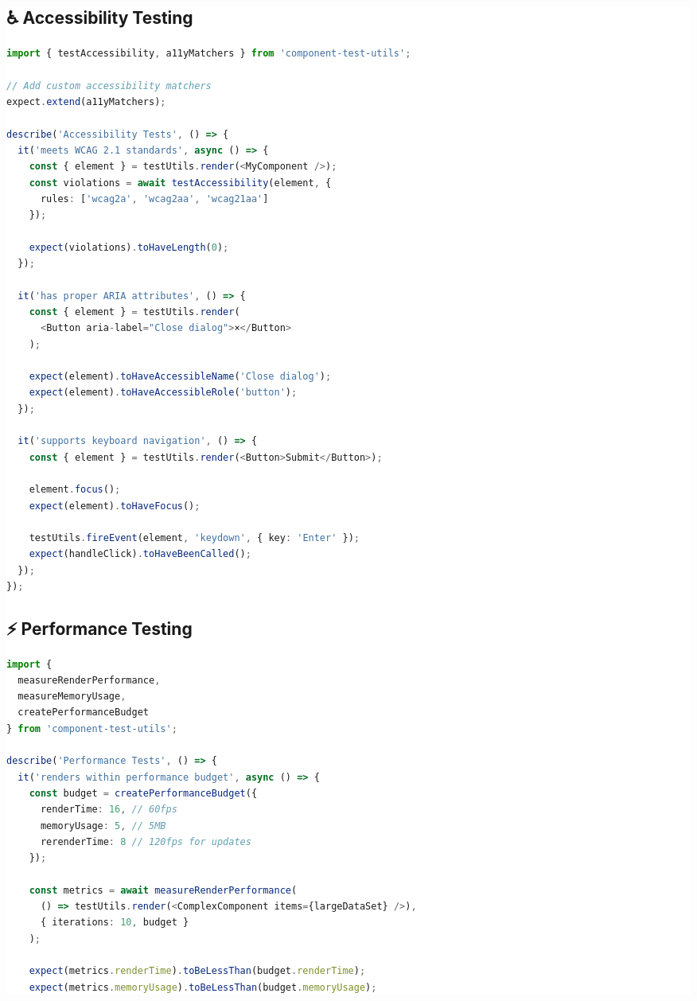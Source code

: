 ## ♿ Accessibility Testing

```typescript
import { testAccessibility, a11yMatchers } from 'component-test-utils';

// Add custom accessibility matchers
expect.extend(a11yMatchers);

describe('Accessibility Tests', () => {
  it('meets WCAG 2.1 standards', async () => {
    const { element } = testUtils.render(<MyComponent />);
    const violations = await testAccessibility(element, {
      rules: ['wcag2a', 'wcag2aa', 'wcag21aa']
    });
    
    expect(violations).toHaveLength(0);
  });

  it('has proper ARIA attributes', () => {
    const { element } = testUtils.render(
      <Button aria-label="Close dialog">×</Button>
    );
    
    expect(element).toHaveAccessibleName('Close dialog');
    expect(element).toHaveAccessibleRole('button');
  });

  it('supports keyboard navigation', () => {
    const { element } = testUtils.render(<Button>Submit</Button>);
    
    element.focus();
    expect(element).toHaveFocus();
    
    testUtils.fireEvent(element, 'keydown', { key: 'Enter' });
    expect(handleClick).toHaveBeenCalled();
  });
});
```

## ⚡ Performance Testing

```typescript
import { 
  measureRenderPerformance, 
  measureMemoryUsage,
  createPerformanceBudget 
} from 'component-test-utils';

describe('Performance Tests', () => {
  it('renders within performance budget', async () => {
    const budget = createPerformanceBudget({
      renderTime: 16, // 60fps
      memoryUsage: 5, // 5MB
      rerenderTime: 8 // 120fps for updates
    });

    const metrics = await measureRenderPerformance(
      () => testUtils.render(<ComplexComponent items={largeDataSet} />),
      { iterations: 10, budget }
    );
    
    expect(metrics.renderTime).toBeLessThan(budget.renderTime);
    expect(metrics.memoryUsage).toBeLessThan(budget.memoryUsage);
```
